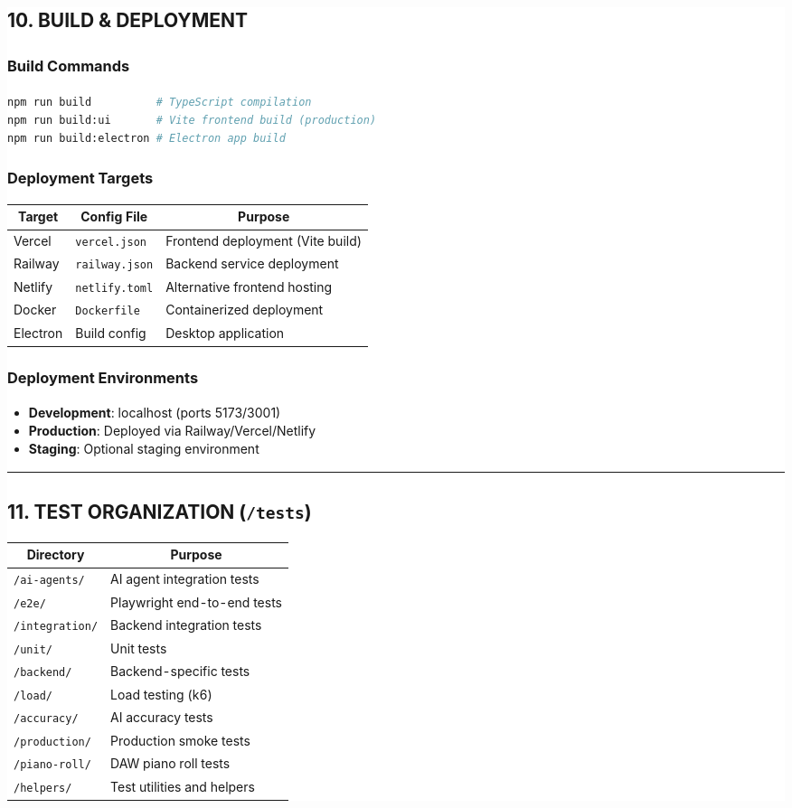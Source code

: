 
## 10. BUILD & DEPLOYMENT

### Build Commands

```bash
npm run build          # TypeScript compilation
npm run build:ui       # Vite frontend build (production)
npm run build:electron # Electron app build
```

### Deployment Targets

| Target | Config File | Purpose |
|--------|------------|---------|
| Vercel | `vercel.json` | Frontend deployment (Vite build) |
| Railway | `railway.json` | Backend service deployment |
| Netlify | `netlify.toml` | Alternative frontend hosting |
| Docker | `Dockerfile` | Containerized deployment |
| Electron | Build config | Desktop application |

### Deployment Environments

- **Development**: localhost (ports 5173/3001)
- **Production**: Deployed via Railway/Vercel/Netlify
- **Staging**: Optional staging environment

---

## 11. TEST ORGANIZATION (`/tests`)

| Directory | Purpose |
|-----------|---------|
| `/ai-agents/` | AI agent integration tests |
| `/e2e/` | Playwright end-to-end tests |
| `/integration/` | Backend integration tests |
| `/unit/` | Unit tests |
| `/backend/` | Backend-specific tests |
| `/load/` | Load testing (k6) |
| `/accuracy/` | AI accuracy tests |
| `/production/` | Production smoke tests |
| `/piano-roll/` | DAW piano roll tests |
| `/helpers/` | Test utilities and helpers |
